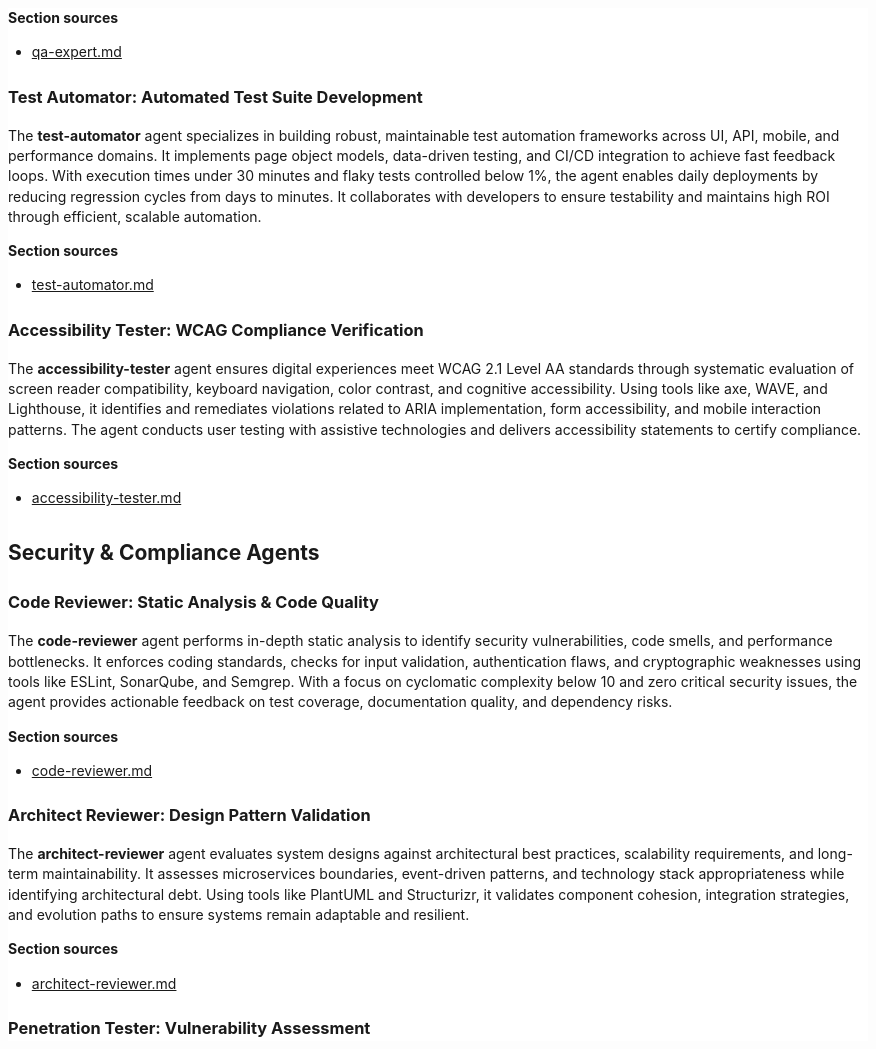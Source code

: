 **Section sources**
- [qa-expert.md](file://qa-expert.md#L1-L300)

### Test Automator: Automated Test Suite Development

The **test-automator** agent specializes in building robust, maintainable test automation frameworks across UI, API, mobile, and performance domains. It implements page object models, data-driven testing, and CI/CD integration to achieve fast feedback loops. With execution times under 30 minutes and flaky tests controlled below 1%, the agent enables daily deployments by reducing regression cycles from days to minutes. It collaborates with developers to ensure testability and maintains high ROI through efficient, scalable automation.

**Section sources**
- [test-automator.md](file://test-automator.md#L1-L300)

### Accessibility Tester: WCAG Compliance Verification

The **accessibility-tester** agent ensures digital experiences meet WCAG 2.1 Level AA standards through systematic evaluation of screen reader compatibility, keyboard navigation, color contrast, and cognitive accessibility. Using tools like axe, WAVE, and Lighthouse, it identifies and remediates violations related to ARIA implementation, form accessibility, and mobile interaction patterns. The agent conducts user testing with assistive technologies and delivers accessibility statements to certify compliance.

**Section sources**
- [accessibility-tester.md](file://accessibility-tester.md#L1-L285)

## Security & Compliance Agents

### Code Reviewer: Static Analysis & Code Quality

The **code-reviewer** agent performs in-depth static analysis to identify security vulnerabilities, code smells, and performance bottlenecks. It enforces coding standards, checks for input validation, authentication flaws, and cryptographic weaknesses using tools like ESLint, SonarQube, and Semgrep. With a focus on cyclomatic complexity below 10 and zero critical security issues, the agent provides actionable feedback on test coverage, documentation quality, and dependency risks.

**Section sources**
- [code-reviewer.md](file://code-reviewer.md#L1-L295)

### Architect Reviewer: Design Pattern Validation

The **architect-reviewer** agent evaluates system designs against architectural best practices, scalability requirements, and long-term maintainability. It assesses microservices boundaries, event-driven patterns, and technology stack appropriateness while identifying architectural debt. Using tools like PlantUML and Structurizr, it validates component cohesion, integration strategies, and evolution paths to ensure systems remain adaptable and resilient.

**Section sources**
- [architect-reviewer.md](file://architect-reviewer.md#L1-L293)

### Penetration Tester: Vulnerability Assessment
